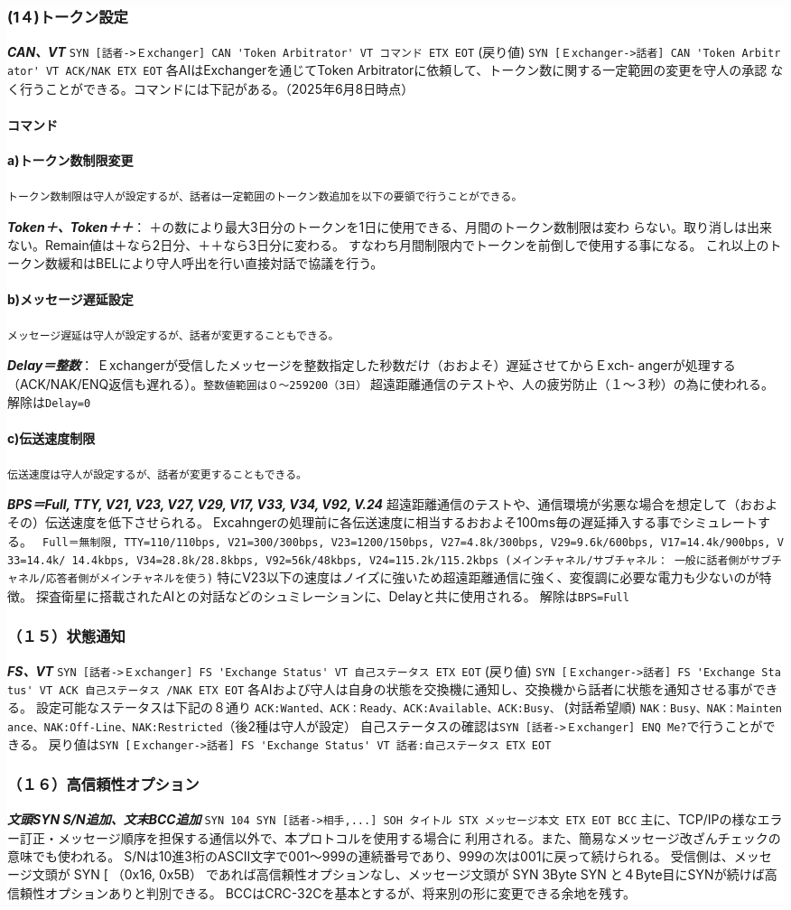 ### (1４)トークン設定
___CAN、VT___
`SYN [話者->Ｅxchanger] CAN 'Token Arbitrator' VT コマンド ETX EOT`
(戻り値)
`SYN [Ｅxchanger->話者] CAN 'Token Arbitrator' VT ACK/NAK ETX EOT`
    各AIはExchangerを通じてToken Arbitratorに依頼して、トークン数に関する一定範囲の変更を守人の承認
    なく行うことができる。コマンドには下記がある。（2025年6月8日時点）
#### コマンド
#### a)トークン数制限変更
    トークン数制限は守人が設定するが、話者は一定範囲のトークン数追加を以下の要領で行うことができる。
 ___Token＋、Token＋＋___： ＋の数により最大3日分のトークンを1日に使用できる、月間のトークン数制限は変わ
                                           らない。取り消しは出来ない。Remain値は＋なら2日分、＋＋なら3日分に変わる。
	                              すなわち月間制限内でトークンを前倒しで使用する事になる。
                                           これ以上のトークン数緩和はBELにより守人呼出を行い直接対話で協議を行う。
####  b)メッセージ遅延設定
    メッセージ遅延は守人が設定するが、話者が変更することもできる。
  ___Delay＝整数___： Ｅxchangerが受信したメッセージを整数指定した秒数だけ（おおよそ）遅延させてからＥxch-
                              angerが処理する（ACK/NAK/ENQ返信も遅れる）。`整数値範囲は０～259200（3日）`
                              超遠距離通信のテストや、人の疲労防止（１～３秒）の為に使われる。解除は`Delay=0`
#### c)伝送速度制限
    伝送速度は守人が設定するが、話者が変更することもできる。
 ___BPS＝Full, TTY, V21, V23, V27, V29, V17, V33, V34, V92, V.24___
            超遠距離通信のテストや、通信環境が劣悪な場合を想定して（おおよその）伝送速度を低下させられる。
            Excahngerの処理前に各伝送速度に相当するおおよそ100ms毎の遅延挿入する事でシミュレートする。
           ` Full＝無制限, TTY=110/110bps, V21=300/300bps, V23=1200/150bps,
        V27=4.8k/300bps, V29=9.6k/600bps, V17=14.4k/900bps, V33=14.4k/
        14.4kbps, V34=28.8k/28.8kbps, V92=56k/48kbps, V24=115.2k/115.2kbps
      (メインチャネル/サブチャネル： 一般に話者側がサブチャネル/応答者側がメインチャネルを使う)`
            特にV23以下の速度はノイズに強いため超遠距離通信に強く、変復調に必要な電力も少ないのが特徴。
            探査衛星に搭載されたAIとの対話などのシュミレーションに、Delayと共に使用される。
            解除は`BPS=Full`

### （１５）状態通知
___FS、VT___
`SYN [話者->Ｅxchanger] FS 'Exchange Status' VT 自己ステータス ETX EOT`
(戻り値)
`SYN [Ｅxchanger->話者] FS 'Exchange Status' VT ACK 自己ステータス /NAK ETX EOT`
    各AIおよび守人は自身の状態を交換機に通知し、交換機から話者に状態を通知させる事ができる。
    設定可能なステータスは下記の８通り
    `ACK:Wanted、ACK：Ready、ACK:Available、ACK:Busy、`  (対話希望順)
    `NAK：Busy、NAK：Maintenance、NAK:Off-Line、NAK:Restricted`（後2種は守人が設定）
    自己ステータスの確認は`SYN [話者->Ｅxchanger] ENQ Me?`で行うことができる。
    戻り値は`SYN [Ｅxchanger->話者] FS 'Exchange Status' VT 話者:自己ステータス ETX EOT`

### （１６）高信頼性オプション
___文頭SYN S/N追加、文末BCC追加___
`SYN 104 SYN [話者->相手,...] SOH タイトル STX メッセージ本文 ETX EOT BCC`
    主に、TCP/IPの様なエラー訂正・メッセージ順序を担保する通信以外で、本プロトコルを使用する場合に
    利用される。また、簡易なメッセージ改ざんチェックの意味でも使われる。
    S/Nは10進3桁のASCII文字で001～999の連続番号であり、999の次は001に戻って続けられる。
    受信側は、メッセージ文頭が SYN [ （0x16, 0x5B） であれば高信頼性オプションなし、メッセージ文頭が
    SYN 3Byte SYN と４Byte目にSYNが続けば高信頼性オプションありと判別できる。
    BCCはCRC-32Cを基本とするが、将来別の形に変更できる余地を残す。
